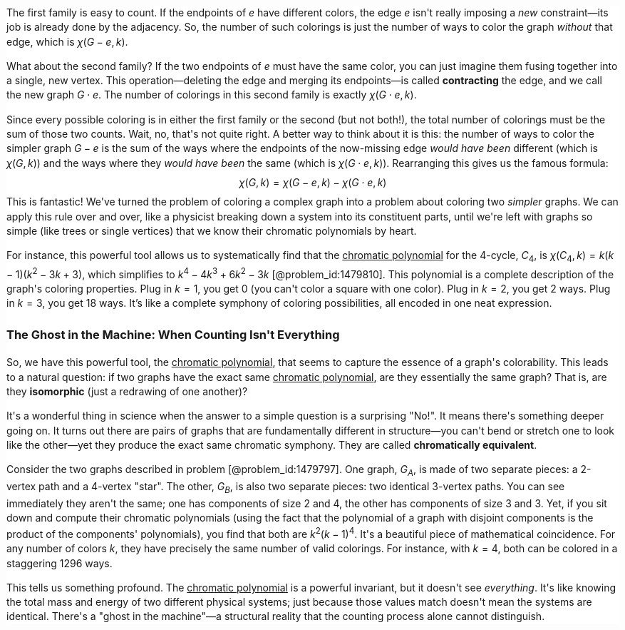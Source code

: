 The first family is easy to count. If the endpoints of $e$ have different colors, the edge $e$ isn't really imposing a *new* constraint—its job is already done by the adjacency. So, the number of such colorings is just the number of ways to color the graph *without* that edge, which is $\chi(G-e, k)$.

What about the second family? If the two endpoints of $e$ must have the same color, you can just imagine them fusing together into a single, new vertex. This operation—deleting the edge and merging its endpoints—is called **contracting** the edge, and we call the new graph $G\cdot e$. The number of colorings in this second family is exactly $\chi(G \cdot e, k)$.

Since every possible coloring is in either the first family or the second (but not both!), the total number of colorings must be the sum of those two counts. Wait, no, that's not quite right. A better way to think about it is this: the number of ways to color the simpler graph $G-e$ is the sum of the ways where the endpoints of the now-missing edge *would have been* different (which is $\chi(G,k)$) and the ways where they *would have been* the same (which is $\chi(G \cdot e, k)$). Rearranging this gives us the famous formula:
$$
\chi(G, k) = \chi(G-e, k) - \chi(G \cdot e, k)
$$
This is fantastic! We've turned the problem of coloring a complex graph into a problem about coloring two *simpler* graphs. We can apply this rule over and over, like a physicist breaking down a system into its constituent parts, until we're left with graphs so simple (like trees or single vertices) that we know their chromatic polynomials by heart.

For instance, this powerful tool allows us to systematically find that the [chromatic polynomial](@article_id:266775) for the 4-cycle, $C_4$, is $\chi(C_4, k) = k(k-1)(k^2-3k+3)$, which simplifies to $k^4 - 4k^3 + 6k^2 - 3k$ [@problem_id:1479810]. This polynomial is a complete description of the graph's coloring properties. Plug in $k=1$, you get 0 (you can't color a square with one color). Plug in $k=2$, you get 2 ways. Plug in $k=3$, you get 18 ways. It’s like a complete symphony of coloring possibilities, all encoded in one neat expression.

### The Ghost in the Machine: When Counting Isn't Everything

So, we have this powerful tool, the [chromatic polynomial](@article_id:266775), that seems to capture the essence of a graph's colorability. This leads to a natural question: if two graphs have the exact same [chromatic polynomial](@article_id:266775), are they essentially the same graph? That is, are they **isomorphic** (just a redrawing of one another)?

It's a wonderful thing in science when the answer to a simple question is a surprising "No!". It means there's something deeper going on. It turns out there are pairs of graphs that are fundamentally different in structure—you can't bend or stretch one to look like the other—yet they produce the exact same chromatic symphony. They are called **chromatically equivalent**.

Consider the two graphs described in problem [@problem_id:1479797]. One graph, $G_A$, is made of two separate pieces: a 2-vertex path and a 4-vertex "star". The other, $G_B$, is also two separate pieces: two identical 3-vertex paths. You can see immediately they aren't the same; one has components of size 2 and 4, the other has components of size 3 and 3. Yet, if you sit down and compute their chromatic polynomials (using the fact that the polynomial of a graph with disjoint components is the product of the components' polynomials), you find that both are $k^2(k-1)^4$. It's a beautiful piece of mathematical coincidence. For any number of colors $k$, they have precisely the same number of valid colorings. For instance, with $k=4$, both can be colored in a staggering 1296 ways.

This tells us something profound. The [chromatic polynomial](@article_id:266775) is a powerful invariant, but it doesn't see *everything*. It's like knowing the total mass and energy of two different physical systems; just because those values match doesn't mean the systems are identical. There's a "ghost in the machine"—a structural reality that the counting process alone cannot distinguish.
